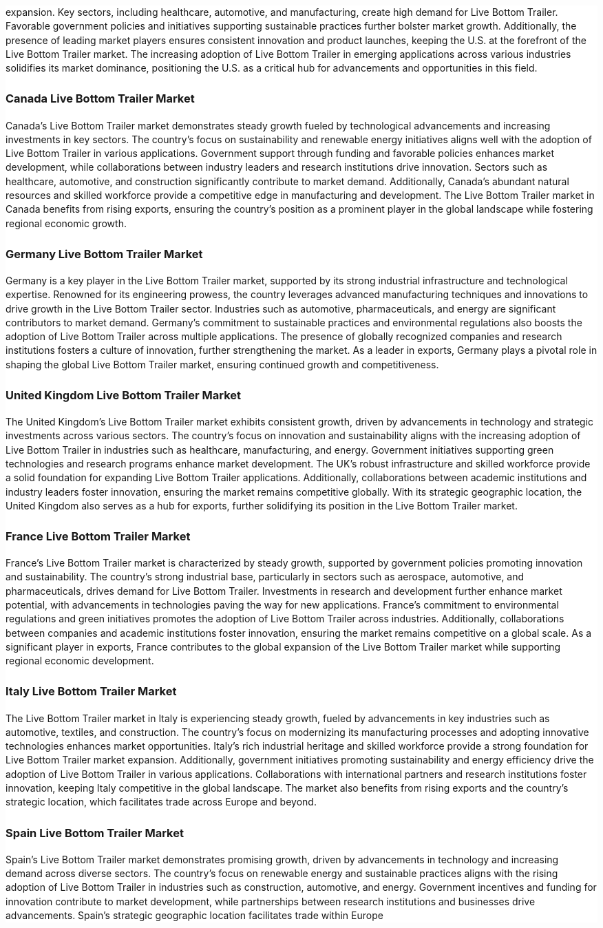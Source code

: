 expansion. Key sectors, including healthcare, automotive, and manufacturing, create high demand for Live Bottom Trailer. Favorable government policies and initiatives supporting sustainable practices further bolster market growth. Additionally, the presence of leading market players ensures consistent innovation and product launches, keeping the U.S. at the forefront of the Live Bottom Trailer market. The increasing adoption of Live Bottom Trailer in emerging applications across various industries solidifies its market dominance, positioning the U.S. as a critical hub for advancements and opportunities in this field.</p><h3>Canada Live Bottom Trailer Market</h3><p>Canada&rsquo;s Live Bottom Trailer market demonstrates steady growth fueled by technological advancements and increasing investments in key sectors. The country&rsquo;s focus on sustainability and renewable energy initiatives aligns well with the adoption of Live Bottom Trailer in various applications. Government support through funding and favorable policies enhances market development, while collaborations between industry leaders and research institutions drive innovation. Sectors such as healthcare, automotive, and construction significantly contribute to market demand. Additionally, Canada&rsquo;s abundant natural resources and skilled workforce provide a competitive edge in manufacturing and development. The Live Bottom Trailer market in Canada benefits from rising exports, ensuring the country&rsquo;s position as a prominent player in the global landscape while fostering regional economic growth.</p><h3>Germany Live Bottom Trailer Market</h3><p>Germany is a key player in the Live Bottom Trailer market, supported by its strong industrial infrastructure and technological expertise. Renowned for its engineering prowess, the country leverages advanced manufacturing techniques and innovations to drive growth in the Live Bottom Trailer sector. Industries such as automotive, pharmaceuticals, and energy are significant contributors to market demand. Germany&rsquo;s commitment to sustainable practices and environmental regulations also boosts the adoption of Live Bottom Trailer across multiple applications. The presence of globally recognized companies and research institutions fosters a culture of innovation, further strengthening the market. As a leader in exports, Germany plays a pivotal role in shaping the global Live Bottom Trailer market, ensuring continued growth and competitiveness.</p><h3>United Kingdom Live Bottom Trailer Market</h3><p>The United Kingdom&rsquo;s Live Bottom Trailer market exhibits consistent growth, driven by advancements in technology and strategic investments across various sectors. The country&rsquo;s focus on innovation and sustainability aligns with the increasing adoption of Live Bottom Trailer in industries such as healthcare, manufacturing, and energy. Government initiatives supporting green technologies and research programs enhance market development. The UK&rsquo;s robust infrastructure and skilled workforce provide a solid foundation for expanding Live Bottom Trailer applications. Additionally, collaborations between academic institutions and industry leaders foster innovation, ensuring the market remains competitive globally. With its strategic geographic location, the United Kingdom also serves as a hub for exports, further solidifying its position in the Live Bottom Trailer market.</p><h3>France Live Bottom Trailer Market</h3><p>France&rsquo;s Live Bottom Trailer market is characterized by steady growth, supported by government policies promoting innovation and sustainability. The country&rsquo;s strong industrial base, particularly in sectors such as aerospace, automotive, and pharmaceuticals, drives demand for Live Bottom Trailer. Investments in research and development further enhance market potential, with advancements in technologies paving the way for new applications. France&rsquo;s commitment to environmental regulations and green initiatives promotes the adoption of Live Bottom Trailer across industries. Additionally, collaborations between companies and academic institutions foster innovation, ensuring the market remains competitive on a global scale. As a significant player in exports, France contributes to the global expansion of the Live Bottom Trailer market while supporting regional economic development.</p><h3>Italy Live Bottom Trailer Market</h3><p>The Live Bottom Trailer market in Italy is experiencing steady growth, fueled by advancements in key industries such as automotive, textiles, and construction. The country&rsquo;s focus on modernizing its manufacturing processes and adopting innovative technologies enhances market opportunities. Italy&rsquo;s rich industrial heritage and skilled workforce provide a strong foundation for Live Bottom Trailer market expansion. Additionally, government initiatives promoting sustainability and energy efficiency drive the adoption of Live Bottom Trailer in various applications. Collaborations with international partners and research institutions foster innovation, keeping Italy competitive in the global landscape. The market also benefits from rising exports and the country&rsquo;s strategic location, which facilitates trade across Europe and beyond.</p><h3>Spain Live Bottom Trailer Market</h3><p>Spain&rsquo;s Live Bottom Trailer market demonstrates promising growth, driven by advancements in technology and increasing demand across diverse sectors. The country&rsquo;s focus on renewable energy and sustainable practices aligns with the rising adoption of Live Bottom Trailer in industries such as construction, automotive, and energy. Government incentives and funding for innovation contribute to market development, while partnerships between research institutions and businesses drive advancements. Spain&rsquo;s strategic geographic location facilitates trade within Europe